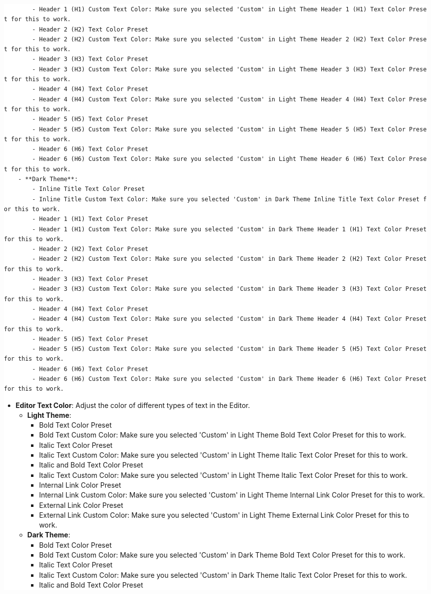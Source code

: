             - Header 1 (H1) Custom Text Color: Make sure you selected 'Custom' in Light Theme Header 1 (H1) Text Color Preset for this to work.
            - Header 2 (H2) Text Color Preset
            - Header 2 (H2) Custom Text Color: Make sure you selected 'Custom' in Light Theme Header 2 (H2) Text Color Preset for this to work.
            - Header 3 (H3) Text Color Preset
            - Header 3 (H3) Custom Text Color: Make sure you selected 'Custom' in Light Theme Header 3 (H3) Text Color Preset for this to work.
            - Header 4 (H4) Text Color Preset
            - Header 4 (H4) Custom Text Color: Make sure you selected 'Custom' in Light Theme Header 4 (H4) Text Color Preset for this to work.
            - Header 5 (H5) Text Color Preset
            - Header 5 (H5) Custom Text Color: Make sure you selected 'Custom' in Light Theme Header 5 (H5) Text Color Preset for this to work.
            - Header 6 (H6) Text Color Preset
            - Header 6 (H6) Custom Text Color: Make sure you selected 'Custom' in Light Theme Header 6 (H6) Text Color Preset for this to work.
        - **Dark Theme**: 
            - Inline Title Text Color Preset
            - Inline Title Custom Text Color: Make sure you selected 'Custom' in Dark Theme Inline Title Text Color Preset for this to work.
            - Header 1 (H1) Text Color Preset
            - Header 1 (H1) Custom Text Color: Make sure you selected 'Custom' in Dark Theme Header 1 (H1) Text Color Preset for this to work.
            - Header 2 (H2) Text Color Preset
            - Header 2 (H2) Custom Text Color: Make sure you selected 'Custom' in Dark Theme Header 2 (H2) Text Color Preset for this to work.
            - Header 3 (H3) Text Color Preset
            - Header 3 (H3) Custom Text Color: Make sure you selected 'Custom' in Dark Theme Header 3 (H3) Text Color Preset for this to work.
            - Header 4 (H4) Text Color Preset
            - Header 4 (H4) Custom Text Color: Make sure you selected 'Custom' in Dark Theme Header 4 (H4) Text Color Preset for this to work.
            - Header 5 (H5) Text Color Preset
            - Header 5 (H5) Custom Text Color: Make sure you selected 'Custom' in Dark Theme Header 5 (H5) Text Color Preset for this to work.
            - Header 6 (H6) Text Color Preset
            - Header 6 (H6) Custom Text Color: Make sure you selected 'Custom' in Dark Theme Header 6 (H6) Text Color Preset for this to work.
- **Editor Text Color**: Adjust the color of different types of text in the Editor.
    - **Light Theme**: 
        - Bold Text Color Preset
        - Bold Text Custom Color: Make sure you selected 'Custom' in Light Theme Bold Text Color Preset for this to work.
        - Italic Text Color Preset
        - Italic Text Custom Color: Make sure you selected 'Custom' in Light Theme Italic Text Color Preset for this to work.
        - Italic and Bold Text Color Preset
        - Italic Text Custom Color: Make sure you selected 'Custom' in Light Theme Italic Text Color Preset for this to work.
        - Internal Link Color Preset
        - Internal Link Custom Color: Make sure you selected 'Custom' in Light Theme Internal Link Color Preset for this to work.
        - External Link Color Preset
        - External Link Custom Color: Make sure you selected 'Custom' in Light Theme External Link Color Preset for this to work.
    - **Dark Theme**: 
        - Bold Text Color Preset
        - Bold Text Custom Color: Make sure you selected 'Custom' in Dark Theme Bold Text Color Preset for this to work.
        - Italic Text Color Preset
        - Italic Text Custom Color: Make sure you selected 'Custom' in Dark Theme Italic Text Color Preset for this to work.
        - Italic and Bold Text Color Preset